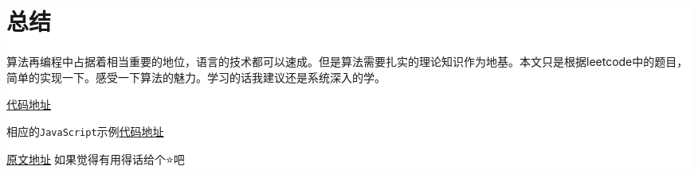 # 总结

算法再编程中占据着相当重要的地位，语言的技术都可以速成。但是算法需要扎实的理论知识作为地基。本文只是根据leetcode中的题目，简单的实现一下。感受一下算法的魅力。学习的话我建议还是系统深入的学。

 [代码地址](https://github.com/QDMarkMan/usually-accumulated/blob/master/src/Algorithm.ts)

相应的```JavaScript```示例[代码地址](https://github.com/QDMarkMan/usually-accumulated/blob/master/src/Algorithm.js)

 [原文地址](https://github.com/QDMarkMan/CodeBlog/blob/master/Javascript/highOrderFunc.md) 如果觉得有用得话给个⭐吧